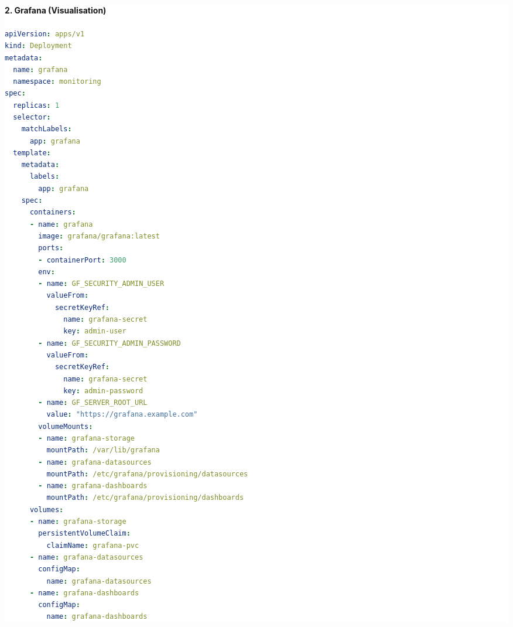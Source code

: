 #### 2. Grafana (Visualisation)

```yaml
apiVersion: apps/v1
kind: Deployment
metadata:
  name: grafana
  namespace: monitoring
spec:
  replicas: 1
  selector:
    matchLabels:
      app: grafana
  template:
    metadata:
      labels:
        app: grafana
    spec:
      containers:
      - name: grafana
        image: grafana/grafana:latest
        ports:
        - containerPort: 3000
        env:
        - name: GF_SECURITY_ADMIN_USER
          valueFrom:
            secretKeyRef:
              name: grafana-secret
              key: admin-user
        - name: GF_SECURITY_ADMIN_PASSWORD
          valueFrom:
            secretKeyRef:
              name: grafana-secret
              key: admin-password
        - name: GF_SERVER_ROOT_URL
          value: "https://grafana.example.com"
        volumeMounts:
        - name: grafana-storage
          mountPath: /var/lib/grafana
        - name: grafana-datasources
          mountPath: /etc/grafana/provisioning/datasources
        - name: grafana-dashboards
          mountPath: /etc/grafana/provisioning/dashboards
      volumes:
      - name: grafana-storage
        persistentVolumeClaim:
          claimName: grafana-pvc
      - name: grafana-datasources
        configMap:
          name: grafana-datasources
      - name: grafana-dashboards
        configMap:
          name: grafana-dashboards
```
